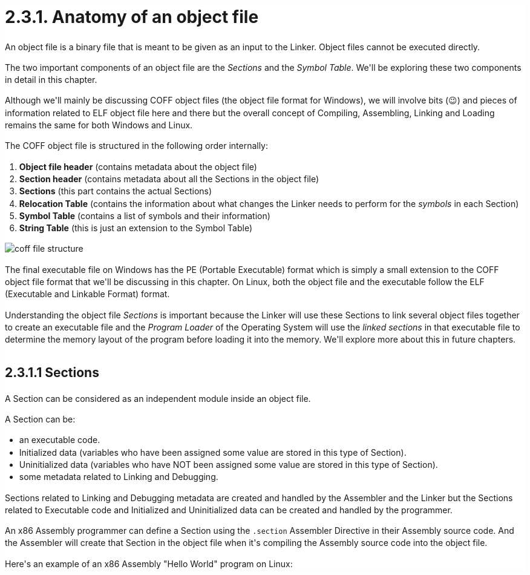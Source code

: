 # 2.3.1. Anatomy of an object file

An object file is a binary file that is meant to be given as an input to the Linker. Object files cannot be executed directly. 

The two important components of an object file are the *Sections* and the *Symbol Table*. We'll be exploring these two components in detail in this chapter.

Although we'll mainly be discussing COFF object files (the object file format for Windows), we will involve bits (😉) and pieces of information related to ELF object file here and there but the overall concept of Compiling, Assembling, Linking and Loading remains the same for both Windows and Linux.

The COFF object file is structured in the following order internally:

 1. **Object file header** (contains metadata about the object file)
 2. **Section header** (contains metadata about all the Sections in the object file)
 3. **Sections** (this part contains the actual Sections)
 4. **Relocation Table** (contains the information about what changes the Linker needs to perform for the *symbols* in each Section)
 5. **Symbol Table** (contains a list of symbols and their information)
 6. **String Table** (this is just an extension to the Symbol Table)

![coff file structure](https://raw.githubusercontent.com/NandanDesai/res/master/programs-and-processes/COFF-Structure.png)


The final executable file on Windows has the PE (Portable Executable) format which is simply a small extension to the COFF object file format that we'll be discussing in this chapter. On Linux, both the object file and the executable follow the ELF (Executable and Linkable Format) format.

Understanding the object file *Sections* is important because the Linker will use these Sections to link several object files together to create an executable file and the *Program Loader* of the Operating System will use the *linked sections* in that executable file to determine the memory layout of the program before loading it into the memory. We'll explore more about this in future chapters.

## 2.3.1.1 Sections

A Section can be considered as an independent module inside an object file. 

A Section can be:
 - an executable code.
 - Initialized data (variables who have been assigned some value are stored in this type of Section).
 - Uninitialized data (variables who have NOT been assigned some value are stored in this type of Section).
 - some metadata related to Linking and Debugging.

Sections related to Linking and Debugging metadata are created and handled by the Assembler and the Linker but the Sections related to Executable code and Initialized and Uninitialized data can be created and handled by the programmer. 

An x86 Assembly programmer can define a Section using the `.section` Assembler Directive in their Assembly source code. And the Assembler will create that Section in the object file when it's compiling the Assembly source code into the object file. 

Here's an example of an x86 Assembly "Hello World" program on Linux:

